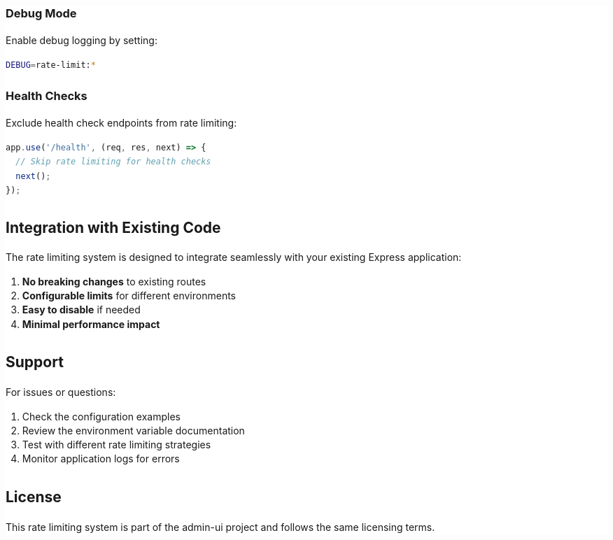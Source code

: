 ### Debug Mode

Enable debug logging by setting:

```bash
DEBUG=rate-limit:*
```

### Health Checks

Exclude health check endpoints from rate limiting:

```javascript
app.use('/health', (req, res, next) => {
  // Skip rate limiting for health checks
  next();
});
```

## Integration with Existing Code

The rate limiting system is designed to integrate seamlessly with your existing Express application:

1. **No breaking changes** to existing routes
2. **Configurable limits** for different environments
3. **Easy to disable** if needed
4. **Minimal performance impact**

## Support

For issues or questions:

1. Check the configuration examples
2. Review the environment variable documentation
3. Test with different rate limiting strategies
4. Monitor application logs for errors

## License

This rate limiting system is part of the admin-ui project and follows the same licensing terms. 